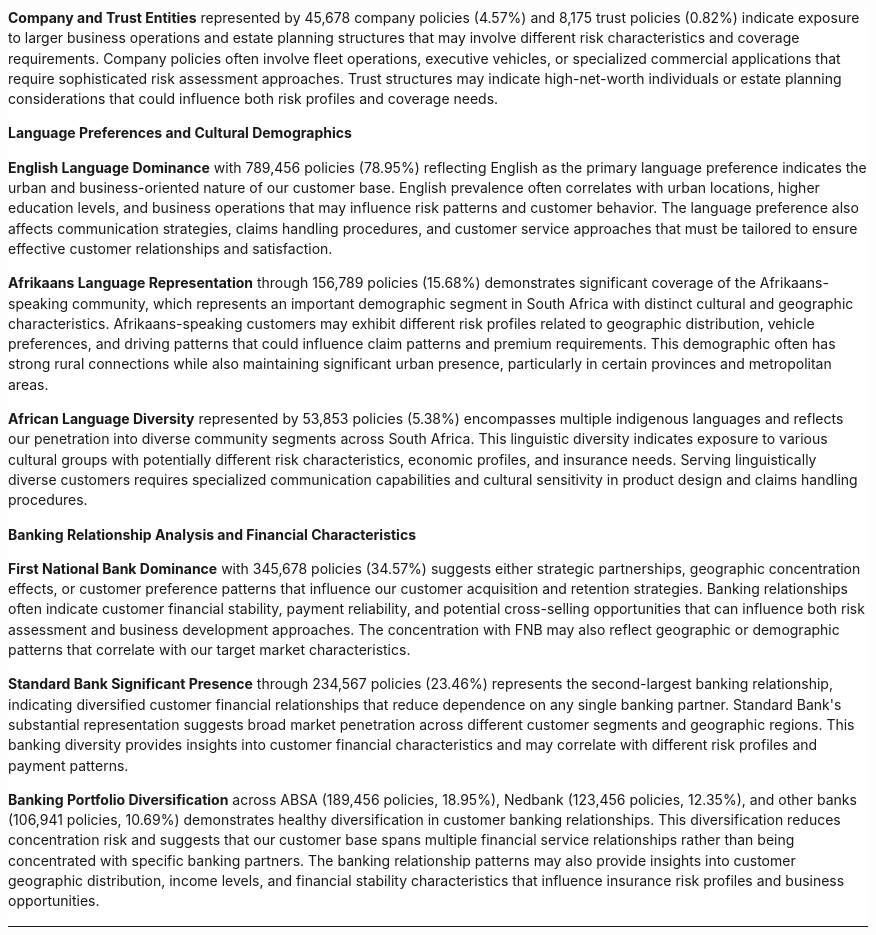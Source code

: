 **Company and Trust Entities** represented by 45,678 company policies (4.57%) and 8,175 trust policies (0.82%) indicate exposure to larger business operations and estate planning structures that may involve different risk characteristics and coverage requirements. Company policies often involve fleet operations, executive vehicles, or specialized commercial applications that require sophisticated risk assessment approaches. Trust structures may indicate high-net-worth individuals or estate planning considerations that could influence both risk profiles and coverage needs.

**Language Preferences and Cultural Demographics**

**English Language Dominance** with 789,456 policies (78.95%) reflecting English as the primary language preference indicates the urban and business-oriented nature of our customer base. English prevalence often correlates with urban locations, higher education levels, and business operations that may influence risk patterns and customer behavior. The language preference also affects communication strategies, claims handling procedures, and customer service approaches that must be tailored to ensure effective customer relationships and satisfaction.

**Afrikaans Language Representation** through 156,789 policies (15.68%) demonstrates significant coverage of the Afrikaans-speaking community, which represents an important demographic segment in South Africa with distinct cultural and geographic characteristics. Afrikaans-speaking customers may exhibit different risk profiles related to geographic distribution, vehicle preferences, and driving patterns that could influence claim patterns and premium requirements. This demographic often has strong rural connections while also maintaining significant urban presence, particularly in certain provinces and metropolitan areas.

**African Language Diversity** represented by 53,853 policies (5.38%) encompasses multiple indigenous languages and reflects our penetration into diverse community segments across South Africa. This linguistic diversity indicates exposure to various cultural groups with potentially different risk characteristics, economic profiles, and insurance needs. Serving linguistically diverse customers requires specialized communication capabilities and cultural sensitivity in product design and claims handling procedures.

**Banking Relationship Analysis and Financial Characteristics**

**First National Bank Dominance** with 345,678 policies (34.57%) suggests either strategic partnerships, geographic concentration effects, or customer preference patterns that influence our customer acquisition and retention strategies. Banking relationships often indicate customer financial stability, payment reliability, and potential cross-selling opportunities that can influence both risk assessment and business development approaches. The concentration with FNB may also reflect geographic or demographic patterns that correlate with our target market characteristics.

**Standard Bank Significant Presence** through 234,567 policies (23.46%) represents the second-largest banking relationship, indicating diversified customer financial relationships that reduce dependence on any single banking partner. Standard Bank's substantial representation suggests broad market penetration across different customer segments and geographic regions. This banking diversity provides insights into customer financial characteristics and may correlate with different risk profiles and payment patterns.

**Banking Portfolio Diversification** across ABSA (189,456 policies, 18.95%), Nedbank (123,456 policies, 12.35%), and other banks (106,941 policies, 10.69%) demonstrates healthy diversification in customer banking relationships. This diversification reduces concentration risk and suggests that our customer base spans multiple financial service relationships rather than being concentrated with specific banking partners. The banking relationship patterns may also provide insights into customer geographic distribution, income levels, and financial stability characteristics that influence insurance risk profiles and business opportunities.

---